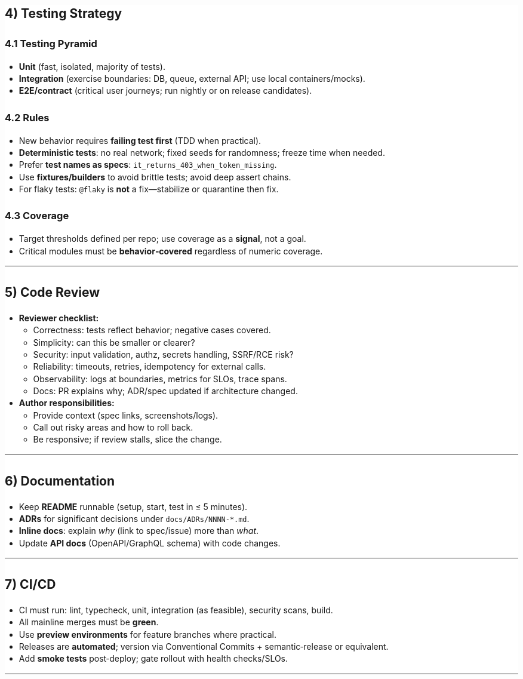 
## 4) Testing Strategy
### 4.1 Testing Pyramid
- **Unit** (fast, isolated, majority of tests).
- **Integration** (exercise boundaries: DB, queue, external API; use local containers/mocks).
- **E2E/contract** (critical user journeys; run nightly or on release candidates).

### 4.2 Rules
- New behavior requires **failing test first** (TDD when practical).
- **Deterministic tests**: no real network; fixed seeds for randomness; freeze time when needed.
- Prefer **test names as specs**: `it_returns_403_when_token_missing`.
- Use **fixtures/builders** to avoid brittle tests; avoid deep assert chains.
- For flaky tests: `@flaky` is **not** a fix—stabilize or quarantine then fix.

### 4.3 Coverage
- Target thresholds defined per repo; use coverage as a **signal**, not a goal.
- Critical modules must be **behavior‑covered** regardless of numeric coverage.

---

## 5) Code Review
- **Reviewer checklist:**
  - Correctness: tests reflect behavior; negative cases covered.
  - Simplicity: can this be smaller or clearer?
  - Security: input validation, authz, secrets handling, SSRF/RCE risk?
  - Reliability: timeouts, retries, idempotency for external calls.
  - Observability: logs at boundaries, metrics for SLOs, trace spans.
  - Docs: PR explains why; ADR/spec updated if architecture changed.
- **Author responsibilities:**
  - Provide context (spec links, screenshots/logs).
  - Call out risky areas and how to roll back.
  - Be responsive; if review stalls, slice the change.

---

## 6) Documentation
- Keep **README** runnable (setup, start, test in ≤ 5 minutes).
- **ADRs** for significant decisions under `docs/ADRs/NNNN-*.md`.
- **Inline docs**: explain _why_ (link to spec/issue) more than _what_.
- Update **API docs** (OpenAPI/GraphQL schema) with code changes.

---

## 7) CI/CD
- CI must run: lint, typecheck, unit, integration (as feasible), security scans, build.
- All mainline merges must be **green**.
- Use **preview environments** for feature branches where practical.
- Releases are **automated**; version via Conventional Commits + semantic‑release or equivalent.
- Add **smoke tests** post‑deploy; gate rollout with health checks/SLOs.

---